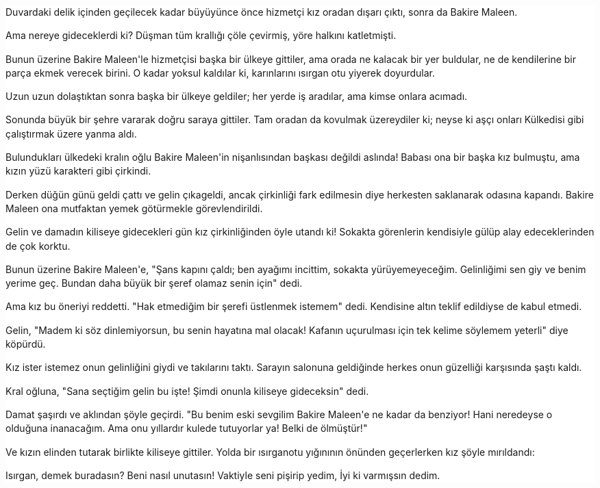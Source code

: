 Duvardaki delik içinden geçilecek kadar büyüyünce önce hizmetçi kız
oradan dışarı çıktı, sonra da Bakire Maleen.

Ama nereye gideceklerdi ki? Düşman tüm krallığı çöle çevirmiş, yöre
halkını katletmişti.

Bunun üzerine Bakire Maleen'le hizmetçisi başka bir ülkeye gittiler,
ama orada ne kalacak bir yer buldular, ne de kendilerine bir parça ekmek
verecek birini. O kadar yoksul kaldılar ki, karınlarını ısırgan otu
yiyerek doyurdular.

Uzun uzun dolaştıktan sonra başka bir ülkeye geldiler; her yerde iş
aradılar, ama kimse onlara acımadı.

Sonunda büyük bir şehre vararak doğru saraya gittiler. Tam oradan da
kovulmak üzereydiler ki; neyse ki aşçı onları Külkedisi gibi çalıştırmak
üzere yanma aldı.

Bulundukları ülkedeki kralın oğlu Bakire Maleen'in nişanlısından
başkası değildi aslında! Babası ona bir başka kız bulmuştu, ama kızın
yüzü karakteri gibi çirkindi.

Derken düğün günü geldi çattı ve gelin çıkageldi, ancak çirkinliği fark
edilmesin diye herkesten saklanarak odasına kapandı. Bakire Maleen ona
mutfaktan yemek götürmekle görevlendirildi.

Gelin ve damadın kiliseye gidecekleri gün kız çirkinliğinden öyle utandı
ki! Sokakta görenlerin kendisiyle gülüp alay edeceklerinden de çok
korktu.

Bunun üzerine Bakire Maleen'e, "Şans kapını çaldı; ben ayağımı
incittim, sokakta yürüyemeyeceğim. Gelinliğimi sen giy ve benim yerime
geç. Bundan daha büyük bir şeref olamaz senin için" dedi.

Ama kız bu öneriyi reddetti. "Hak etmediğim bir şerefi üstlenmek
istemem" dedi. Kendisine altın teklif edildiyse de kabul etmedi.

Gelin, "Madem ki söz dinlemiyorsun, bu senin hayatına mal olacak!
Kafanın uçurulması için tek kelime söylemem yeterli" diye köpürdü.

Kız ister istemez onun gelinliğini giydi ve takılarını taktı. Sarayın
salonuna geldiğinde herkes onun güzelliği karşısında şaştı kaldı.

Kral oğluna, "Sana seçtiğim gelin bu işte! Şimdi onunla kiliseye
gideceksin" dedi.

Damat şaşırdı ve aklından şöyle geçirdi. "Bu benim eski sevgilim Bakire
Maleen'e ne kadar da benziyor! Hani neredeyse o olduğuna inanacağım.
Ama onu yıllardır kulede tutuyorlar ya! Belki de ölmüştür!"

Ve kızın elinden tutarak birlikte kiliseye gittiler. Yolda bir
ısırganotu yığınının önünden geçerlerken kız şöyle mırıldandı:

Isırgan, demek buradasın?
Beni nasıl unutasın!
Vaktiyle seni pişirip yedim,
İyi ki varmışsın dedim.
